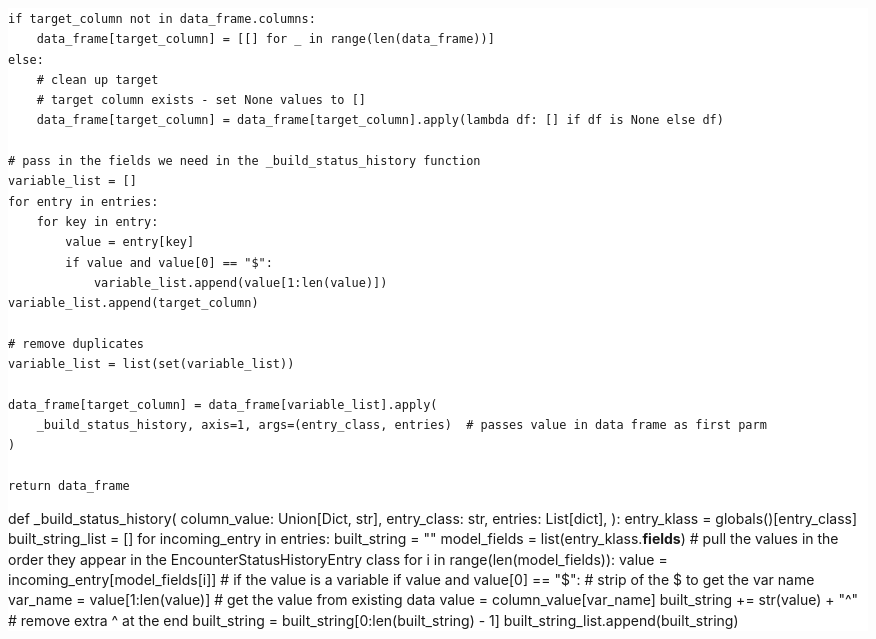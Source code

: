     if target_column not in data_frame.columns:
        data_frame[target_column] = [[] for _ in range(len(data_frame))]
    else:
        # clean up target
        # target column exists - set None values to []
        data_frame[target_column] = data_frame[target_column].apply(lambda df: [] if df is None else df)

    # pass in the fields we need in the _build_status_history function
    variable_list = []
    for entry in entries:
        for key in entry:
            value = entry[key]
            if value and value[0] == "$":
                variable_list.append(value[1:len(value)])
    variable_list.append(target_column)

    # remove duplicates
    variable_list = list(set(variable_list))

    data_frame[target_column] = data_frame[variable_list].apply(
        _build_status_history, axis=1, args=(entry_class, entries)  # passes value in data frame as first parm
    )

    return data_frame


def _build_status_history(
        column_value: Union[Dict, str],
        entry_class: str,
        entries: List[dict],
):
    entry_klass = globals()[entry_class]
    built_string_list = []
    for incoming_entry in entries:
        built_string = ""
        model_fields = list(entry_klass.__fields__)
        # pull the values in the order they appear in the EncounterStatusHistoryEntry class
        for i in range(len(model_fields)):
            value = incoming_entry[model_fields[i]]
            # if the value is a variable
            if value and value[0] == "$":
                # strip of the $ to get the var name
                var_name = value[1:len(value)]
                # get the value from existing data
                value = column_value[var_name]
            built_string += str(value) + "^"
        # remove extra ^ at the end
        built_string = built_string[0:len(built_string) - 1]
        built_string_list.append(built_string)